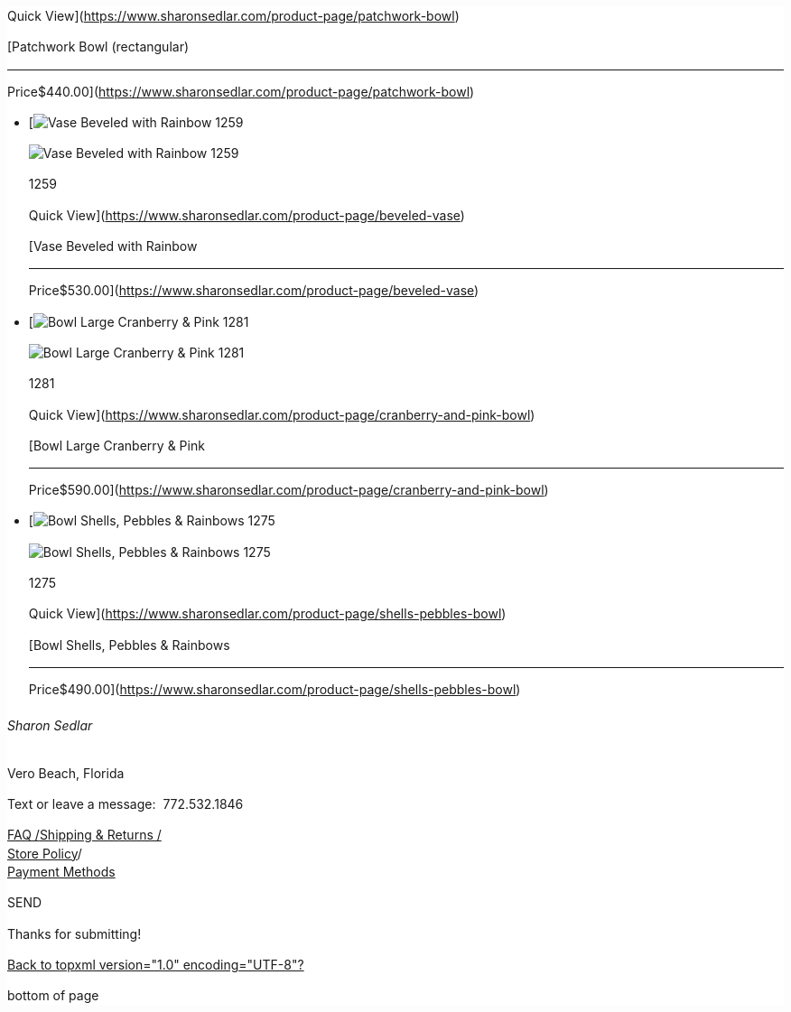   Quick View](https://www.sharonsedlar.com/product-page/patchwork-bowl)

  [Patchwork Bowl (rectangular)

  ---

  Price$440.00](https://www.sharonsedlar.com/product-page/patchwork-bowl)
* [![Vase Beveled with Rainbow 1259](https://static.wixstatic.com/media/ee9a74_1c1191cb5abf4006b487fd0ac906a05b~mv2_d_1370_1450_s_2.jpg/v1/fill/w_147,h_156,al_c,q_80,usm_0.66_1.00_0.01,blur_2,enc_avif,quality_auto/ee9a74_1c1191cb5abf4006b487fd0ac906a05b~mv2_d_1370_1450_s_2.jpg)

  ![Vase Beveled with Rainbow 1259](https://static.wixstatic.com/media/ee9a74_254e979615064ae7a48d9d63d4785c04~mv2_d_1946_2215_s_2.jpg/v1/fill/w_147,h_167,al_c,q_80,usm_0.66_1.00_0.01,blur_2,enc_avif,quality_auto/ee9a74_254e979615064ae7a48d9d63d4785c04~mv2_d_1946_2215_s_2.jpg)

  1259

  Quick View](https://www.sharonsedlar.com/product-page/beveled-vase)

  [Vase Beveled with Rainbow

  ---

  Price$530.00](https://www.sharonsedlar.com/product-page/beveled-vase)
* [![Bowl Large Cranberry & Pink 1281](https://static.wixstatic.com/media/ee9a74_c5bb8e39ba1f442b8764685590dc3ae4~mv2.jpg/v1/fill/w_144,h_100,al_c,q_80,usm_0.66_1.00_0.01,blur_2,enc_avif,quality_auto/ee9a74_c5bb8e39ba1f442b8764685590dc3ae4~mv2.jpg)

  ![Bowl Large Cranberry & Pink 1281](https://static.wixstatic.com/media/ee9a74_577d6faface048f1bf3206028c7acce3~mv2.jpg/v1/fill/w_144,h_103,al_c,q_80,usm_0.66_1.00_0.01,blur_2,enc_avif,quality_auto/ee9a74_577d6faface048f1bf3206028c7acce3~mv2.jpg)

  1281

  Quick View](https://www.sharonsedlar.com/product-page/cranberry-and-pink-bowl)

  [Bowl Large Cranberry & Pink

  ---

  Price$590.00](https://www.sharonsedlar.com/product-page/cranberry-and-pink-bowl)
* [![Bowl Shells, Pebbles & Rainbows 1275](https://static.wixstatic.com/media/ee9a74_f33f8e34b86944d692586779ce9380a6~mv2_d_2069_1980_s_2.jpg/v1/fill/w_147,h_141,al_c,q_80,usm_0.66_1.00_0.01,blur_2,enc_avif,quality_auto/ee9a74_f33f8e34b86944d692586779ce9380a6~mv2_d_2069_1980_s_2.jpg)

  ![Bowl Shells, Pebbles & Rainbows 1275](https://static.wixstatic.com/media/ee9a74_0d8dc08b040f4eefa4de91c9bf410901~mv2_d_2185_2204_s_2.jpg/v1/fill/w_147,h_148,al_c,q_80,usm_0.66_1.00_0.01,blur_2,enc_avif,quality_auto/ee9a74_0d8dc08b040f4eefa4de91c9bf410901~mv2_d_2185_2204_s_2.jpg)

  1275

  Quick View](https://www.sharonsedlar.com/product-page/shells-pebbles-bowl)

  [Bowl Shells, Pebbles & Rainbows

  ---

  Price$490.00](https://www.sharonsedlar.com/product-page/shells-pebbles-bowl)

###### Sharon Sedlar

Vero Beach, Florida

Text or leave a message:  772.532.1846

[FAQ /](https://www.sharonsedlar.com/faq)[Shipping & Returns /](https://www.sharonsedlar.com/shipping-returns)  
[Store Policy](https://www.sharonsedlar.com/terms-conditions)/  
[Payment Methods](https://www.sharonsedlar.com/terms-conditions)

SEND

Thanks for submitting!

[Back to topxml version="1.0" encoding="UTF-8"?](https://www.sharonsedlar.com)

bottom of page